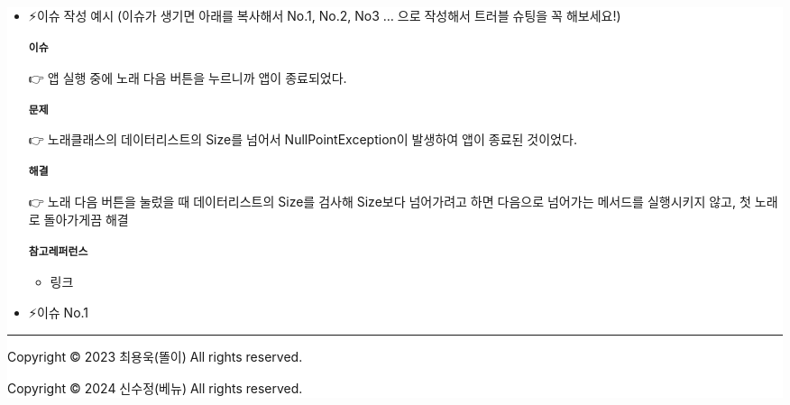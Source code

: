 - ⚡이슈 작성 예시 (이슈가 생기면 아래를 복사해서 No.1, No.2, No3 … 으로 작성해서 트러블 슈팅을 꼭 해보세요!)
    
    **`이슈`**
    
    👉 앱 실행 중에 노래 다음 버튼을 누르니까 앱이 종료되었다.
    
    **`문제`**
    
    👉 노래클래스의 데이터리스트의 Size를 넘어서 NullPointException이 발생하여 앱이 종료된 것이었다. 
    
    **`해결`**
    
    👉  노래 다음 버튼을 눌렀을 때 데이터리스트의 Size를 검사해 Size보다 넘어가려고 하면 다음으로 넘어가는 메서드를 실행시키지 않고, 첫 노래로 돌아가게끔 해결
    
    **`참고레퍼런스`**
    
    - 링크
- ⚡이슈 No.1

---

Copyright © 2023 최용욱(똘이) All rights reserved.

Copyright © 2024 신수정(베뉴) All rights reserved.